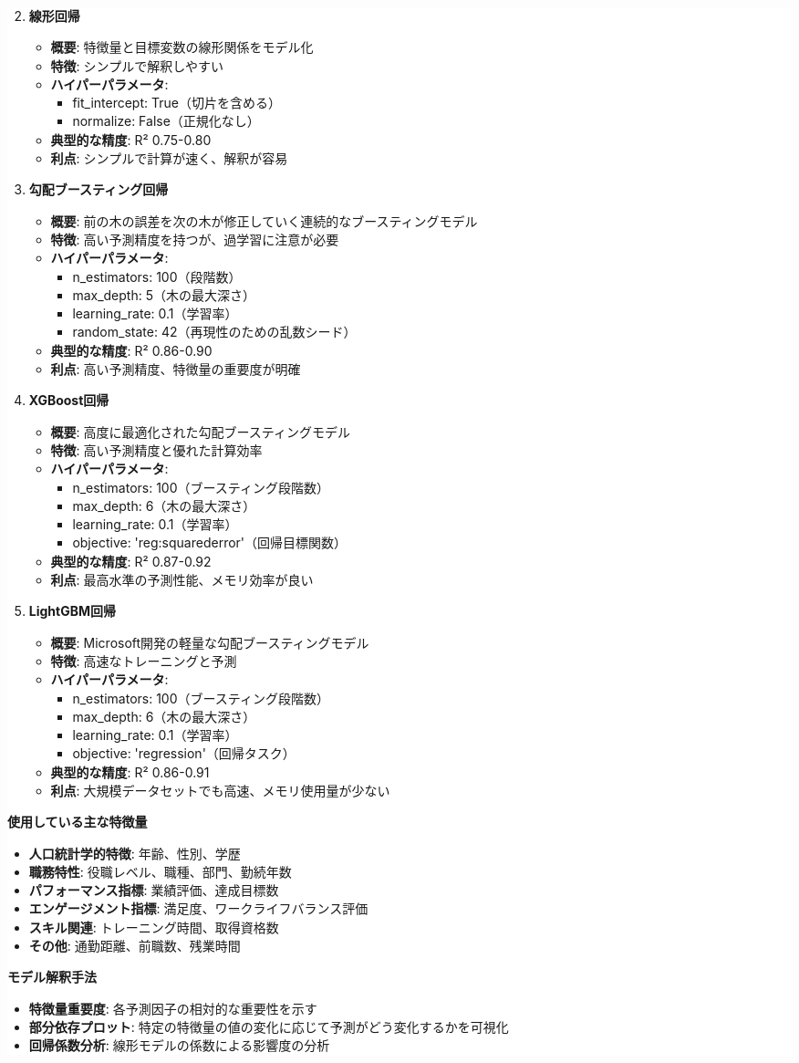2. **線形回帰**
   - **概要**: 特徴量と目標変数の線形関係をモデル化
   - **特徴**: シンプルで解釈しやすい
   - **ハイパーパラメータ**: 
     - fit_intercept: True（切片を含める）
     - normalize: False（正規化なし）
   - **典型的な精度**: R² 0.75-0.80
   - **利点**: シンプルで計算が速く、解釈が容易

3. **勾配ブースティング回帰**
   - **概要**: 前の木の誤差を次の木が修正していく連続的なブースティングモデル
   - **特徴**: 高い予測精度を持つが、過学習に注意が必要
   - **ハイパーパラメータ**: 
     - n_estimators: 100（段階数）
     - max_depth: 5（木の最大深さ）
     - learning_rate: 0.1（学習率）
     - random_state: 42（再現性のための乱数シード）
   - **典型的な精度**: R² 0.86-0.90
   - **利点**: 高い予測精度、特徴量の重要度が明確

4. **XGBoost回帰**
   - **概要**: 高度に最適化された勾配ブースティングモデル
   - **特徴**: 高い予測精度と優れた計算効率
   - **ハイパーパラメータ**: 
     - n_estimators: 100（ブースティング段階数）
     - max_depth: 6（木の最大深さ）
     - learning_rate: 0.1（学習率）
     - objective: 'reg:squarederror'（回帰目標関数）
   - **典型的な精度**: R² 0.87-0.92
   - **利点**: 最高水準の予測性能、メモリ効率が良い

5. **LightGBM回帰**
   - **概要**: Microsoft開発の軽量な勾配ブースティングモデル
   - **特徴**: 高速なトレーニングと予測
   - **ハイパーパラメータ**: 
     - n_estimators: 100（ブースティング段階数）
     - max_depth: 6（木の最大深さ）
     - learning_rate: 0.1（学習率）
     - objective: 'regression'（回帰タスク）
   - **典型的な精度**: R² 0.86-0.91
   - **利点**: 大規模データセットでも高速、メモリ使用量が少ない

**使用している主な特徴量**
- **人口統計学的特徴**: 年齢、性別、学歴
- **職務特性**: 役職レベル、職種、部門、勤続年数
- **パフォーマンス指標**: 業績評価、達成目標数
- **エンゲージメント指標**: 満足度、ワークライフバランス評価
- **スキル関連**: トレーニング時間、取得資格数
- **その他**: 通勤距離、前職数、残業時間

**モデル解釈手法**
- **特徴量重要度**: 各予測因子の相対的な重要性を示す
- **部分依存プロット**: 特定の特徴量の値の変化に応じて予測がどう変化するかを可視化
- **回帰係数分析**: 線形モデルの係数による影響度の分析
